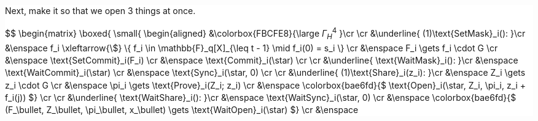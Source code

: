 Next, make it so that we open 3 things at once.

$$
\begin{matrix}
\boxed{
\small{
\begin{aligned}
&\colorbox{FBCFE8}{\large
  $\Gamma^4_H$
}\cr
\cr
&\underline{
  (1)\text{SetMask}_i():
}\cr
  &\enspace
    f_i \xleftarrow{\\$} \\{ f_i \in \mathbb{F}_q[X]\_{\leq t - 1} \mid f_i(0) = s_i \\\}
  \cr
  &\enspace
    F_i \gets f_i \cdot G
  \cr
  &\enspace
    \text{SetCommit}_i(F_i)
  \cr
  &\enspace
    \text{Commit}_i(\star)
  \cr
\cr
&\underline{
  \text{WaitMask}_i():
}\cr
  &\enspace
    \text{WaitCommit}_i(\star)
  \cr
  &\enspace
    \text{Sync}_i(\star, 0)
  \cr
\cr
&\underline{
  (1)\text{Share}_i(z_i):
}\cr
  &\enspace
    Z_i \gets z_i \cdot G
  \cr
  &\enspace
    \pi_i \gets \text{Prove}_i(Z_i; z_i)
  \cr
  &\enspace
  \colorbox{bae6fd}{$
    \text{Open}_i(\star, Z_i, \pi_i, z_i + f_i(j))
  $}
  \cr
\cr
&\underline{
  \text{WaitShare}_i():
}\cr
  &\enspace
    \text{WaitSync}_i(\star, 0)
  \cr
  &\enspace
  \colorbox{bae6fd}{$
    (F\_\bullet, Z\_\bullet, \pi\_\bullet, x\_\bullet) \gets \text{WaitOpen}_i(\star)
  $}
  \cr
  &\enspace